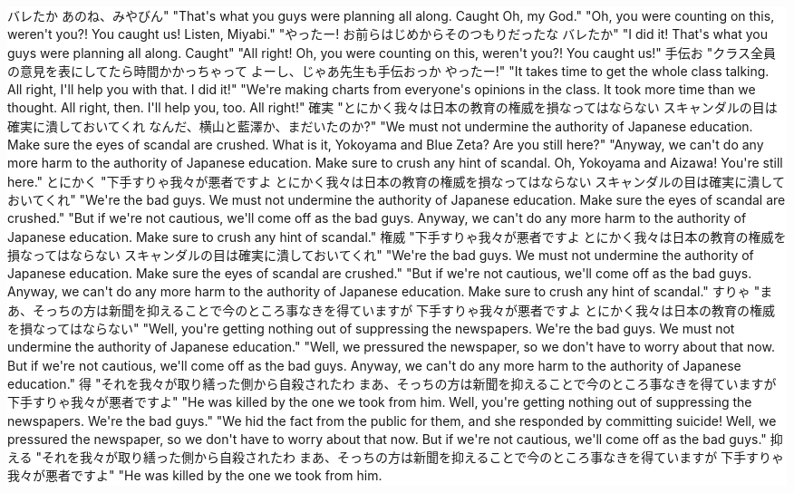 バレたか
あのね、みやびん"	"That's what you guys were planning all along.
Caught
Oh, my God."	"Oh, you were counting on this, weren't you?!
You caught us!
Listen, Miyabi."
	"やったー!
お前らはじめからそのつもりだったな
バレたか"	"I did it!
That's what you guys were planning all along.
Caught"	"All right!
Oh, you were counting on this, weren't you?!
You caught us!"
手伝お	"クラス全員の意見を表にしてたら時間かかっちゃって
よーし、じゃあ先生も手伝おっか
やったー!"	"It takes time to get the whole class talking.
All right, I'll help you with that.
I did it!"	"We're making charts from everyone's opinions in the class. It took more time than we thought.
All right, then. I'll help you, too.
All right!"
確実	"とにかく我々は日本の教育の権威を損なってはならない
スキャンダルの目は確実に潰しておいてくれ
なんだ、横山と藍澤か、まだいたのか?"	"We must not undermine the authority of Japanese education.
Make sure the eyes of scandal are crushed.
What is it, Yokoyama and Blue Zeta? Are you still here?"	"Anyway, we can't do any more harm to the authority of Japanese education.
Make sure to crush any hint of scandal.
Oh, Yokoyama and Aizawa! You're still here."
とにかく	"下手すりゃ我々が悪者ですよ
とにかく我々は日本の教育の権威を損なってはならない
スキャンダルの目は確実に潰しておいてくれ"	"We're the bad guys.
We must not undermine the authority of Japanese education.
Make sure the eyes of scandal are crushed."	"But if we're not cautious, we'll come off as the bad guys.
Anyway, we can't do any more harm to the authority of Japanese education.
Make sure to crush any hint of scandal."
権威	"下手すりゃ我々が悪者ですよ
とにかく我々は日本の教育の権威を損なってはならない
スキャンダルの目は確実に潰しておいてくれ"	"We're the bad guys.
We must not undermine the authority of Japanese education.
Make sure the eyes of scandal are crushed."	"But if we're not cautious, we'll come off as the bad guys.
Anyway, we can't do any more harm to the authority of Japanese education.
Make sure to crush any hint of scandal."
すりゃ	"まあ、そっちの方は新聞を抑えることで今のところ事なきを得ていますが
下手すりゃ我々が悪者ですよ
とにかく我々は日本の教育の権威を損なってはならない"	"Well, you're getting nothing out of suppressing the newspapers.
We're the bad guys.
We must not undermine the authority of Japanese education."	"Well, we pressured the newspaper, so we don't have to worry about that now.
But if we're not cautious, we'll come off as the bad guys.
Anyway, we can't do any more harm to the authority of Japanese education."
得	"それを我々が取り繕った側から自殺されたわ
まあ、そっちの方は新聞を抑えることで今のところ事なきを得ていますが
下手すりゃ我々が悪者ですよ"	"He was killed by the one we took from him.
Well, you're getting nothing out of suppressing the newspapers.
We're the bad guys."	"We hid the fact from the public for them, and she responded by committing suicide!
Well, we pressured the newspaper, so we don't have to worry about that now.
But if we're not cautious, we'll come off as the bad guys."
抑える	"それを我々が取り繕った側から自殺されたわ
まあ、そっちの方は新聞を抑えることで今のところ事なきを得ていますが
下手すりゃ我々が悪者ですよ"	"He was killed by the one we took from him.